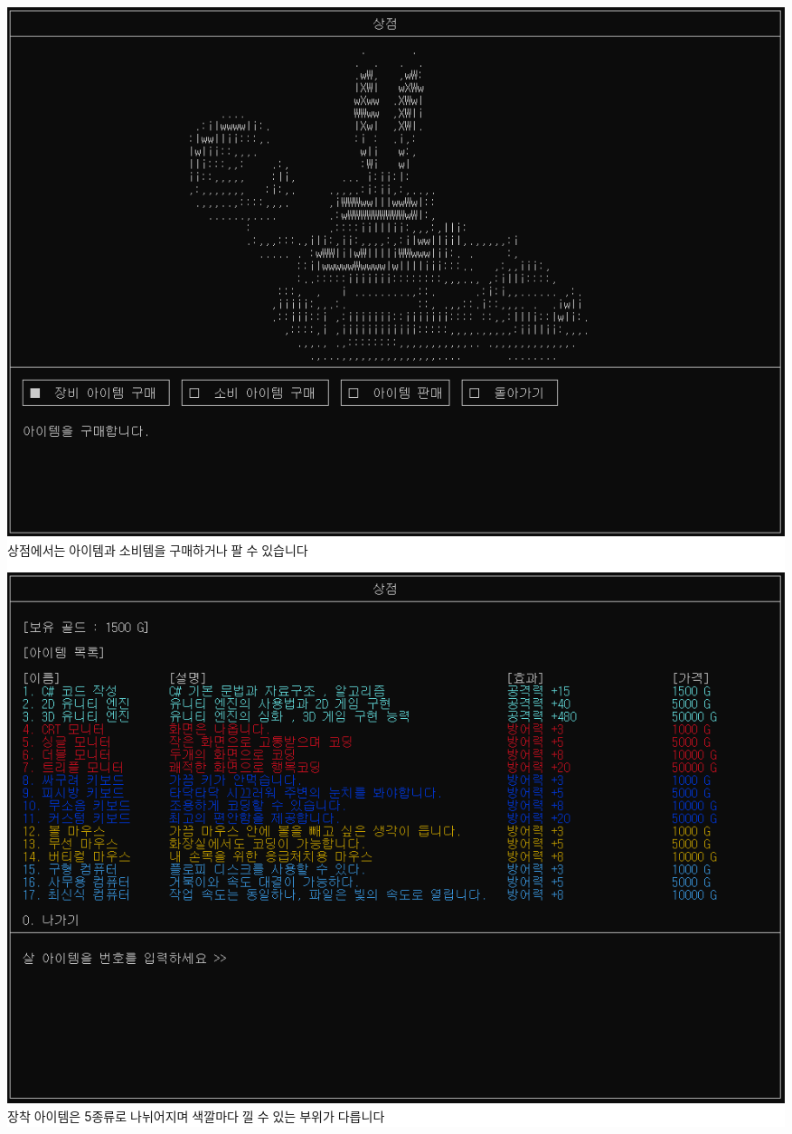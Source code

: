 ![image](./README/s10.png)  
상점에서는 아이템과 소비템을 구매하거나 팔 수 있습니다

![image](./README/s11.png)  
장착 아이템은 5종류로 나뉘어지며 색깔마다 낄 수 있는 부위가 다릅니다